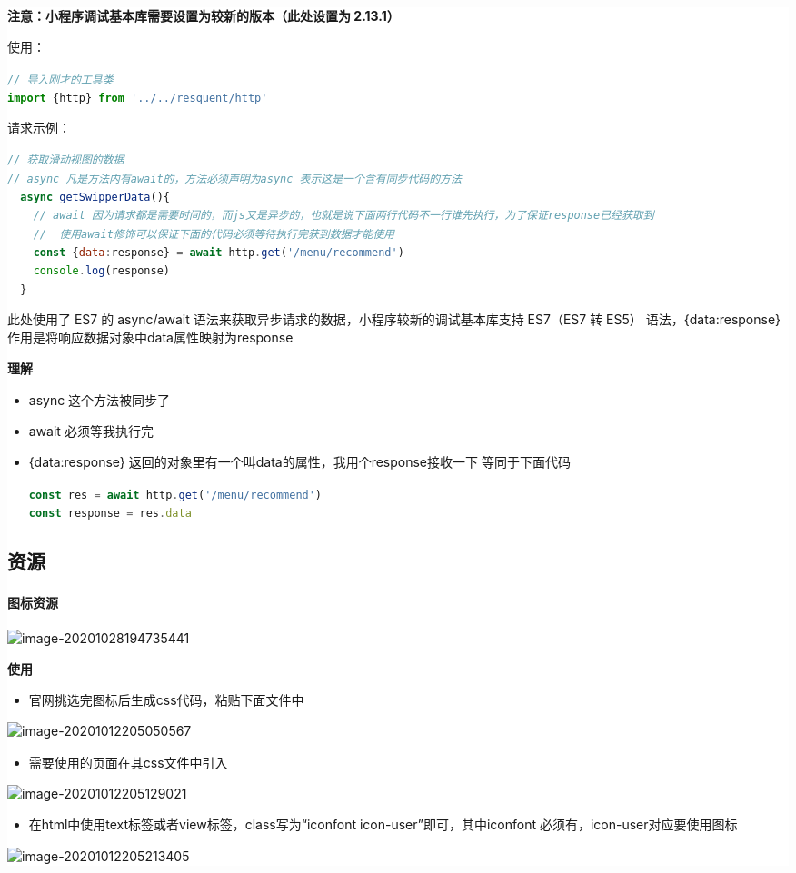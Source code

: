 **注意：小程序调试基本库需要设置为较新的版本（此处设置为 2.13.1）**

使用：

```js
// 导入刚才的工具类
import {http} from '../../resquent/http'
```

请求示例：

```js
// 获取滑动视图的数据
// async 凡是方法内有await的，方法必须声明为async 表示这是一个含有同步代码的方法
  async getSwipperData(){
    // await 因为请求都是需要时间的，而js又是异步的，也就是说下面两行代码不一行谁先执行，为了保证response已经获取到
    //  使用await修饰可以保证下面的代码必须等待执行完获到数据才能使用
    const {data:response} = await http.get('/menu/recommend')
    console.log(response)
  }
```

此处使用了 ES7 的 async/await 语法来获取异步请求的数据，小程序较新的调试基本库支持 ES7（ES7 转 ES5） 语法，{data:response} 作用是将响应数据对象中data属性映射为response

**理解**

* async 这个方法被同步了

* await 必须等我执行完

* {data:response} 返回的对象里有一个叫data的属性，我用个response接收一下 等同于下面代码

  ```js
  const res = await http.get('/menu/recommend')
  const response = res.data
  ```

  

## 资源

#### 图标资源

![image-20201028194735441](https://gitee.com//lifazhan/mypics/raw/master/img/20201028194742.png)

**使用**

* 官网挑选完图标后生成css代码，粘贴下面文件中

![image-20201012205050567](https://gitee.com//lifazhan/mypics/raw/master/img/20201012205050.png)

* 需要使用的页面在其css文件中引入

![image-20201012205129021](https://gitee.com//lifazhan/mypics/raw/master/img/20201012205129.png)

* 在html中使用text标签或者view标签，class写为“iconfont icon-user”即可，其中iconfont 必须有，icon-user对应要使用图标

![image-20201012205213405](https://gitee.com//lifazhan/mypics/raw/master/img/20201012205213.png)
